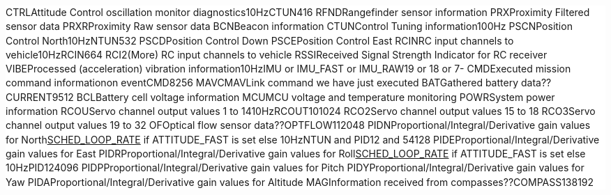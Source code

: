 <tr><td>CTRL</td><td>Attitude Control oscillation monitor diagnostics</td><td rowspan="5">10Hz</td><td rowspan="6">CTUN</td><td rowspan="6">4</td><td rowspan="6">16</td></tr>
<tr><td>RFND</td><td>Rangefinder sensor information</td></tr>
<tr><td>PRX</td><td>Proximity Filtered sensor data</td></tr>
<tr><td>PRXR</td><td>Proximity Raw sensor data</td></tr>
<tr><td>BCN</td><td>Beacon information</td></tr>
<tr><td>CTUN</td><td>Control Tuning information</td><td>100Hz</td></tr>

<tr><td>PSCN</td><td>Position Control North</td><td rowspan="3">10Hz</td><td rowspan="3">NTUN</td><td rowspan="3">5</td><td rowspan="3">32</td></tr>
<tr><td>PSCD</td><td>Position Control Down</td></tr>
<tr><td>PSCE</td><td>Position Control East</td></tr>

<tr><td>RCIN</td><td>RC input channels to vehicle</td><td rowspan="3">10Hz</td><td rowspan="3">RCIN</td><td rowspan="3">6</td><td rowspan="3">64</td></tr>
<tr><td>RCI2</td><td>(More) RC input channels to vehicle</td></tr>
<tr><td>RSSI</td><td>Received Signal Strength Indicator for RC receiver</td></tr>

<tr><td>VIBE</td><td>Processed (acceleration) vibration information</td><td>10Hz</td><td>IMU or IMU_FAST or IMU_RAW</td><td>19 or 18 or 7</td><td>-</td></tr>

<tr><td>CMD</td><td>Executed mission command information</td><td rowspan="2">on event</td><td rowspan="2">CMD</td><td rowspan="2">8</td><td rowspan="2">256</td></tr>
<tr><td>MAVC</td><td>MAVLink command we have just executed</td></tr>

<tr><td>BAT</td><td>Gathered battery data</td><td rowspan="2">??</td><td rowspan="4">CURRENT</td><td rowspan="4">9</td><td rowspan="4">512</td></tr>
<tr><td>BCL</td><td>Battery cell voltage information</td></tr>
<tr><td>MCU</td><td>MCU voltage and temperature monitoring</td></tr>
<tr><td>POWR</td><td>System power information</td></tr>

<tr><td>RCOU</td><td>Servo channel output values 1 to 14</td><td rowspan="3">10Hz</td><td rowspan="3">RCOUT</td><td rowspan="3">10</td><td rowspan="3">1024</td></tr>
<tr><td>RCO2</td><td>Servo channel output values 15 to 18</td></tr>
<tr><td>RCO3</td><td>Servo channel output values 19 to 32</td></tr>

<tr><td>OF</td><td>Optical flow sensor data</td><td>??</td><td>OPTFLOW</td><td>11</td><td>2048</td></tr>

<tr><td>PIDN</td><td>Proportional/Integral/Derivative gain values for North</td><td rowspan="2"><a href="https://ardupilot.org/copter/docs/parameters.html#sched-loop-rate-scheduling-main-loop-rate">SCHED_LOOP_RATE</a> if ATTITUDE_FAST is set else 10Hz</td><td rowspan="2">NTUN and PID</td><td rowspan="2">12 and 5</td><td rowspan="2">4128</td></tr>
<tr><td>PIDE</td><td>Proportional/Integral/Derivative gain values for East</td></tr>

<tr><td>PIDR</td><td>Proportional/Integral/Derivative gain values for Roll</td><td rowspan="4"><a href="https://ardupilot.org/copter/docs/parameters.html#sched-loop-rate-scheduling-main-loop-rate">SCHED_LOOP_RATE</a> if ATTITUDE_FAST is set else 10Hz</td><td rowspan="4">PID</td><td rowspan="4">12</td><td rowspan="4">4096</td></tr>
<tr><td>PIDP</td><td>Proportional/Integral/Derivative gain values for Pitch</td></tr>
<tr><td>PIDY</td><td>Proportional/Integral/Derivative gain values for Yaw</td></tr>
<tr><td>PIDA</td><td>Proportional/Integral/Derivative gain values for Altitude</td></tr>

<tr><td>MAG</td><td>Information received from compasses</td><td>??</td><td>COMPASS</td><td>13</td><td>8192</td></tr>
